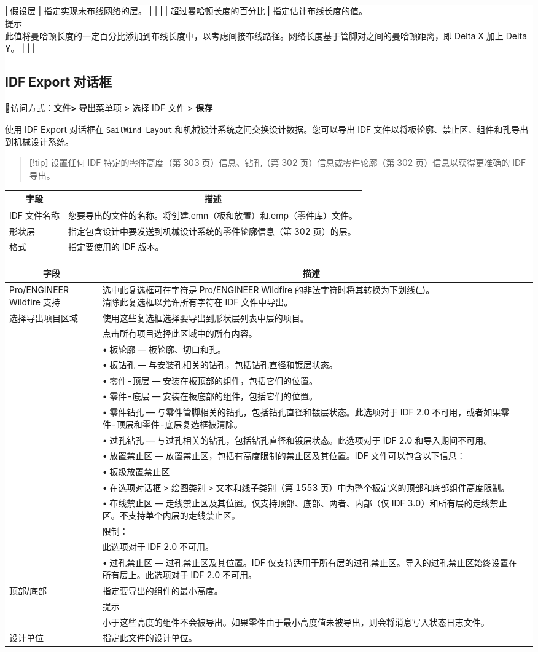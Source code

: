 | 假设层                                                     | 指定实现未布线网络的层。                                                                                                                                                                                                                                                                                                                                                       |  |  |
| 超过曼哈顿长度的百分比                           | 指定估计布线长度的值。<br>提示<br>此值将曼哈顿长度的一定百分比添加到布线长度中，以考虑间接布线路径。网络长度基于管脚对之间的曼哈顿距离，即 Delta X 加上 Delta Y。                                                                                         |  |  |


## IDF Export 对话框

💃访问方式：**文件> 导出**菜单项 > 选择 IDF 文件 > **保存**

使用 IDF Export 对话框在 `SailWind Layout` 和机械设计系统之间交换设计数据。您可以导出 IDF 文件以将板轮廓、禁止区、组件和孔导出到机械设计系统。

> [!tip] 设置任何 IDF 特定的零件高度（第 303 页）信息、钻孔（第 302 页）信息或零件轮廓（第 302 页）信息以获得更准确的 IDF 导出。

| 字段          | 描述                                                                                                                                                  |
|----------------|--------------------------------------------------------------------------------------------------------------------------------------------------------------|
| IDF 文件名称 | 您要导出的文件的名称。将创建.emn（板和放置）和.emp（零件库）文件。                                       |
| 形状层    | 指定包含设计中要发送到机械设计系统的零件轮廓信息（第 302 页）的层。 |
| 格式         | 指定要使用的 IDF 版本。                                                                                                                            |

| 字段                         | 描述                                                                                                                                                                                                               |  |
|-------------------------------|---------------------------------------------------------------------------------------------------------------------------------------------------------------------------------------------------------------------------|--|
| Pro/ENGINEER Wildfire 支持 | 选中此复选框可在字符是 Pro/ENGINEER Wildfire 的非法字符时将其转换为下划线(_)。<br>清除此复选框以允许所有字符在 IDF 文件中导出。               |  |
| 选择导出项目区域      | 使用这些复选框选择要导出到形状层列表中层的项目。                                                                                                                     |  |
|                               | 点击所有项目选择此区域中的所有内容。                                                                                                                                                                        |  |
|                               | • 板轮廓 — 板轮廓、切口和孔。                                                                                                                                                                      |  |
|                               | • 板钻孔 — 与安装孔相关的钻孔，包括钻孔直径和镀层状态。                                                                                                             |  |
|                               | • 零件-顶层 — 安装在板顶部的组件，包括它们的位置。                                                                                                                                    |  |
|                               | • 零件-底层 — 安装在板底部的组件，包括它们的位置。                                                                                                                                    |  |
|                               | • 零件钻孔 — 与零件管脚相关的钻孔，包括钻孔直径和镀层状态。此选项对于 IDF 2.0 不可用，或者如果零件-顶层和零件-底层复选框被清除。       |  |
|                               | • 过孔钻孔 — 与过孔相关的钻孔，包括钻孔直径和镀层状态。此选项对于 IDF 2.0 和导入期间不可用。                                                           |  |
|                               | • 放置禁止区 — 放置禁止区，包括有高度限制的禁止区及其位置。IDF 文件可以包含以下信息：                                                           |  |
|                               | • 板级放置禁止区                                                                                                                                                                                          |  |
|                               | • 在选项对话框 > 绘图类别 > 文本和线子类别（第 1553 页）中为整个板定义的顶部和底部组件高度限制。                                                    |  |
|                               | • 布线禁止区 — 走线禁止区及其位置。仅支持顶部、底部、两者、内部（仅 IDF 3.0）和所有层的走线禁止区。不支持单个内层的走线禁止区。 |  |
|                               | 限制：                                                                                                                                                                                                              |  |
|                               | 此选项对于 IDF 2.0 不可用。                                                                                                                                                                                   |  |
|                               | • 过孔禁止区 — 过孔禁止区及其位置。IDF 仅支持适用于所有层的过孔禁止区。导入的过孔禁止区始终设置在所有层上。此选项对于 IDF 2.0 不可用。          |  |
| 顶部/底部                    | 指定要导出的组件的最小高度。                                                                                                                                                                                            |  |
|                               | 提示                                                                                                                                                                                                                       |  |
|                               | 小于这些高度的组件不会被导出。如果零件由于最小高度值未被导出，则会将消息写入状态日志文件。                                                      |  |
| 设计单位                  | 指定此文件的设计单位。                                                                                                                                                                                 |  |
